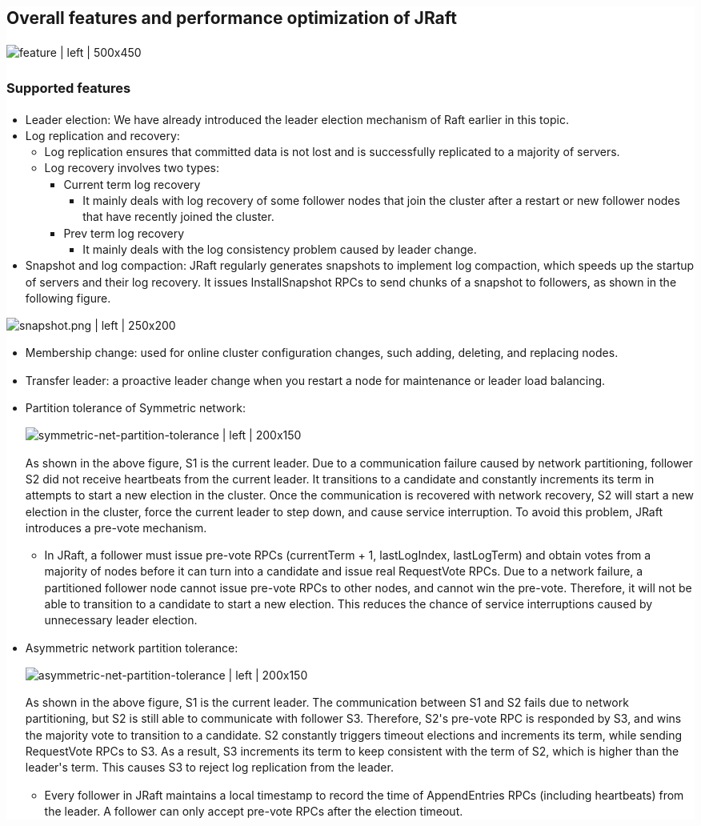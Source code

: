 ## Overall features and performance optimization of JRaft

![feature | left | 500x450](https://gw.alipayobjects.com/mdn/rms_da499f/afts/img/A*68HaTJZQxVUAAAAAAAAAAABjARQnAQ)

### Supported features

* Leader election: We have already introduced the leader election mechanism of Raft earlier in this topic.
* Log replication and recovery:
   * Log replication ensures that committed data is not lost and is successfully replicated to a majority of servers.
   * Log recovery involves two types:
      * Current term log recovery
         * It mainly deals with log recovery of some follower nodes that join the cluster after a restart or new follower nodes that have recently joined the cluster.
      * Prev term log recovery
         * It mainly deals with the log consistency problem caused by leader change.
* Snapshot and log compaction: JRaft regularly generates snapshots to implement log compaction, which speeds up the startup of servers and their log recovery. It issues InstallSnapshot RPCs to send chunks of a snapshot to followers, as shown in the following figure.

![snapshot.png | left | 250x200](https://gw.alipayobjects.com/mdn/rms_da499f/afts/img/A*a3xDT5mfSP4AAAAAAAAAAABjARQnAQ)

* Membership change: used for online cluster configuration changes, such adding, deleting, and replacing nodes.

* Transfer leader: a proactive leader change when you restart a node for maintenance or leader load balancing.

* Partition tolerance of Symmetric network:

   ![symmetric-net-partition-tolerance | left | 200x150](https://gw.alipayobjects.com/mdn/rms_da499f/afts/img/A*N_rBQ6oKsv4AAAAAAAAAAABjARQnAQ)

   As shown in the above figure, S1 is the current leader. Due to a communication failure caused by network partitioning, follower S2 did not receive heartbeats from the current leader. It transitions to a candidate and constantly increments its term in attempts to start a new election in the cluster. Once the communication is recovered with network recovery, S2 will start a new election in the cluster, force the current leader to step down, and cause service interruption. To avoid this problem, JRaft introduces a pre-vote mechanism.
   - In JRaft, a follower must issue pre-vote RPCs (currentTerm + 1, lastLogIndex, lastLogTerm) and obtain votes from a majority of nodes before it can turn into a candidate and issue real RequestVote RPCs. Due to a network failure, a partitioned follower node cannot issue pre-vote RPCs to other nodes, and cannot win the pre-vote. Therefore, it will not be able to transition to a candidate to start a new election. This reduces the chance of service interruptions caused by unnecessary leader election.

* Asymmetric network partition tolerance:

   ![asymmetric-net-partition-tolerance | left | 200x150](https://gw.alipayobjects.com/mdn/rms_da499f/afts/img/A*sHgoQa2jywwAAAAAAAAAAABjARQnAQ)

   As shown in the above figure, S1 is the current leader. The communication between S1 and S2 fails due to network partitioning, but S2 is still able to communicate with follower S3. Therefore, S2's pre-vote RPC is responded by S3, and wins the majority vote to transition to a candidate. S2 constantly triggers timeout elections and increments its term, while sending RequestVote RPCs to S3. As a result, S3 increments its term to keep consistent with the term of S2, which is higher than the leader's term. This causes S3 to reject log replication from the leader.
   - Every follower in JRaft maintains a local timestamp to record the time of AppendEntries RPCs (including heartbeats) from the leader. A follower can only accept pre-vote RPCs after the election timeout.
